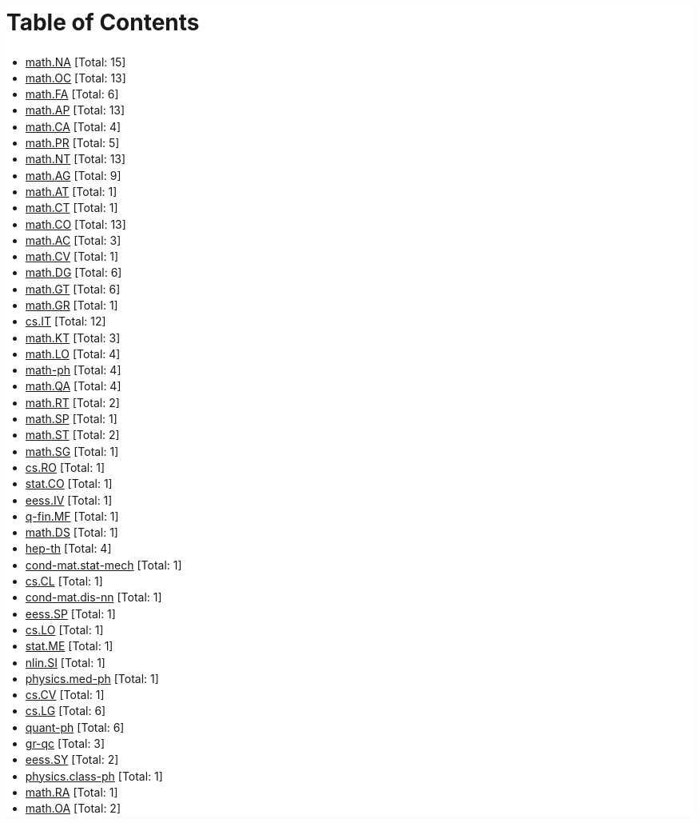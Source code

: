 <div id=toc></div>

# Table of Contents

- [math.NA](#math.NA) [Total: 15]
- [math.OC](#math.OC) [Total: 13]
- [math.FA](#math.FA) [Total: 6]
- [math.AP](#math.AP) [Total: 13]
- [math.CA](#math.CA) [Total: 4]
- [math.PR](#math.PR) [Total: 5]
- [math.NT](#math.NT) [Total: 13]
- [math.AG](#math.AG) [Total: 9]
- [math.AT](#math.AT) [Total: 1]
- [math.CT](#math.CT) [Total: 1]
- [math.CO](#math.CO) [Total: 13]
- [math.AC](#math.AC) [Total: 3]
- [math.CV](#math.CV) [Total: 1]
- [math.DG](#math.DG) [Total: 6]
- [math.GT](#math.GT) [Total: 6]
- [math.GR](#math.GR) [Total: 1]
- [cs.IT](#cs.IT) [Total: 12]
- [math.KT](#math.KT) [Total: 3]
- [math.LO](#math.LO) [Total: 4]
- [math-ph](#math-ph) [Total: 4]
- [math.QA](#math.QA) [Total: 4]
- [math.RT](#math.RT) [Total: 2]
- [math.SP](#math.SP) [Total: 1]
- [math.ST](#math.ST) [Total: 2]
- [math.SG](#math.SG) [Total: 1]
- [cs.RO](#cs.RO) [Total: 1]
- [stat.CO](#stat.CO) [Total: 1]
- [eess.IV](#eess.IV) [Total: 1]
- [q-fin.MF](#q-fin.MF) [Total: 1]
- [math.DS](#math.DS) [Total: 1]
- [hep-th](#hep-th) [Total: 4]
- [cond-mat.stat-mech](#cond-mat.stat-mech) [Total: 1]
- [cs.CL](#cs.CL) [Total: 1]
- [cond-mat.dis-nn](#cond-mat.dis-nn) [Total: 1]
- [eess.SP](#eess.SP) [Total: 1]
- [cs.LO](#cs.LO) [Total: 1]
- [stat.ME](#stat.ME) [Total: 1]
- [nlin.SI](#nlin.SI) [Total: 1]
- [physics.med-ph](#physics.med-ph) [Total: 1]
- [cs.CV](#cs.CV) [Total: 1]
- [cs.LG](#cs.LG) [Total: 6]
- [quant-ph](#quant-ph) [Total: 6]
- [gr-qc](#gr-qc) [Total: 3]
- [eess.SY](#eess.SY) [Total: 2]
- [physics.class-ph](#physics.class-ph) [Total: 1]
- [math.RA](#math.RA) [Total: 1]
- [math.OA](#math.OA) [Total: 2]
